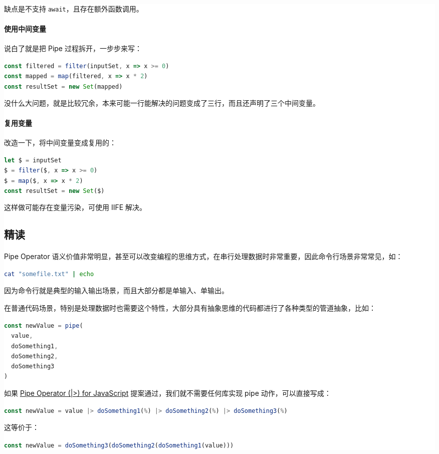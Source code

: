 缺点是不支持 `await`，且存在额外函数调用。

#### 使用中间变量

说白了就是把 Pipe 过程拆开，一步步来写：

```js
const filtered = filter(inputSet, x => x >= 0)
const mapped = map(filtered, x => x * 2)
const resultSet = new Set(mapped)
```

没什么大问题，就是比较冗余，本来可能一行能解决的问题变成了三行，而且还声明了三个中间变量。

#### 复用变量

改造一下，将中间变量变成复用的：

```js
let $ = inputSet
$ = filter($, x => x >= 0)
$ = map($, x => x * 2)
const resultSet = new Set($)
```

这样做可能存在变量污染，可使用 IIFE 解决。

## 精读

Pipe Operator 语义价值非常明显，甚至可以改变编程的思维方式，在串行处理数据时非常重要，因此命令行场景非常常见，如：

```bash
cat "somefile.txt" | echo
```

因为命令行就是典型的输入输出场景，而且大部分都是单输入、单输出。

在普通代码场景，特别是处理数据时也需要这个特性，大部分具有抽象思维的代码都进行了各种类型的管道抽象，比如：

```js
const newValue = pipe(
  value,
  doSomething1,
  doSomething2,
  doSomething3
)
```

如果 [Pipe Operator (|>) for JavaScript](https://github.com/tc39/proposal-pipeline-operator#tacit-unary-function-application-syntax) 提案通过，我们就不需要任何库实现 pipe 动作，可以直接写成：

```js
const newValue = value |> doSomething1(%) |> doSomething2(%) |> doSomething3(%)
```

这等价于：

```js
const newValue = doSomething3(doSomething2(doSomething1(value)))
```
